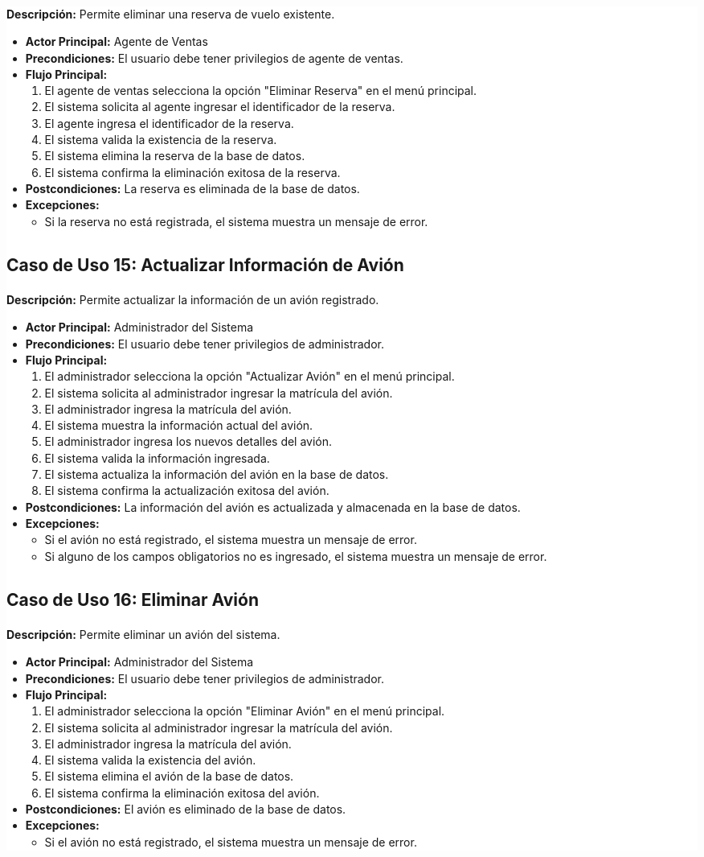 **Descripción:** Permite eliminar una reserva de vuelo existente.

- **Actor Principal:** Agente de Ventas
- **Precondiciones:** El usuario debe tener privilegios de agente de ventas.
- **Flujo Principal:**
  1. El agente de ventas selecciona la opción "Eliminar Reserva" en el menú principal.
  2. El sistema solicita al agente ingresar el identificador de la reserva.
  3. El agente ingresa el identificador de la reserva.
  4. El sistema valida la existencia de la reserva.
  5. El sistema elimina la reserva de la base de datos.
  6. El sistema confirma la eliminación exitosa de la reserva.
- **Postcondiciones:** La reserva es eliminada de la base de datos.
- **Excepciones:**
  - Si la reserva no está registrada, el sistema muestra un mensaje de error.

## Caso de Uso 15: Actualizar Información de Avión

**Descripción:** Permite actualizar la información de un avión registrado.

- **Actor Principal:** Administrador del Sistema
- **Precondiciones:** El usuario debe tener privilegios de administrador.
- **Flujo Principal:**
  1. El administrador selecciona la opción "Actualizar Avión" en el menú principal.
  2. El sistema solicita al administrador ingresar la matrícula del avión.
  3. El administrador ingresa la matrícula del avión.
  4. El sistema muestra la información actual del avión.
  5. El administrador ingresa los nuevos detalles del avión.
  6. El sistema valida la información ingresada.
  7. El sistema actualiza la información del avión en la base de datos.
  8. El sistema confirma la actualización exitosa del avión.
- **Postcondiciones:** La información del avión es actualizada y almacenada en la base de datos.
- **Excepciones:**
  - Si el avión no está registrado, el sistema muestra un mensaje de error.
  - Si alguno de los campos obligatorios no es ingresado, el sistema muestra un mensaje de error.

## Caso de Uso 16: Eliminar Avión

**Descripción:** Permite eliminar un avión del sistema.

- **Actor Principal:** Administrador del Sistema
- **Precondiciones:** El usuario debe tener privilegios de administrador.
- **Flujo Principal:**
  1. El administrador selecciona la opción "Eliminar Avión" en el menú principal.
  2. El sistema solicita al administrador ingresar la matrícula del avión.
  3. El administrador ingresa la matrícula del avión.
  4. El sistema valida la existencia del avión.
  5. El sistema elimina el avión de la base de datos.
  6. El sistema confirma la eliminación exitosa del avión.
- **Postcondiciones:** El avión es eliminado de la base de datos.
- **Excepciones:**
  - Si el avión no está registrado, el sistema muestra un mensaje de error.
